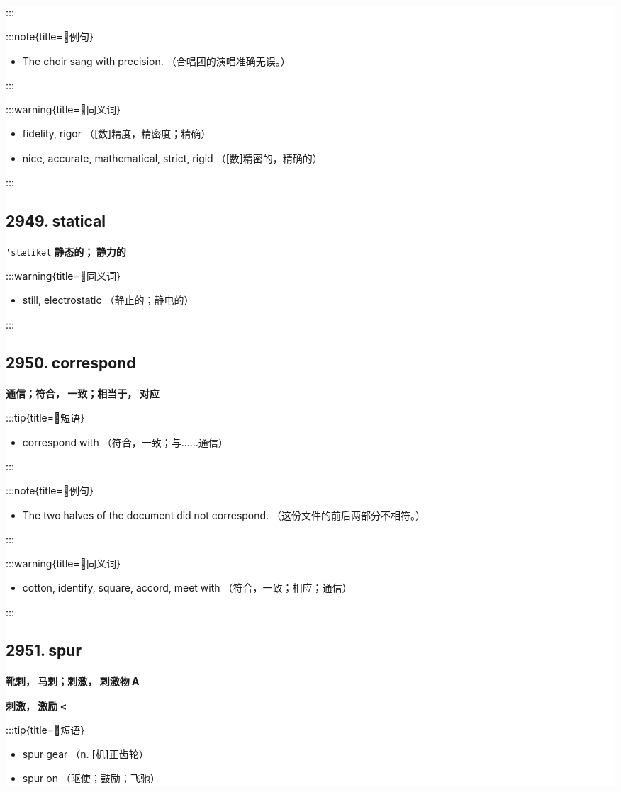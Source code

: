 :::

:::note{title=🎤例句}

- The choir sang with precision. （合唱团的演唱准确无误。）

:::

:::warning{title=🤔同义词}

- fidelity, rigor （[数]精度，精密度；精确）

- nice, accurate, mathematical, strict, rigid （[数]精密的，精确的）

:::


## 2949. statical

`'stætikəl`  **静态的； 静力的**

:::warning{title=🤔同义词}

- still, electrostatic （静止的；静电的）

:::


## 2950. correspond

**通信；符合， 一致；相当于， 对应**

:::tip{title=🤩短语}

- correspond with （符合，一致；与……通信）

:::

:::note{title=🎤例句}

- The two halves of the document did not correspond. （这份文件的前后两部分不相符。）

:::

:::warning{title=🤔同义词}

- cotton, identify, square, accord, meet with （符合，一致；相应；通信）

:::


## 2951. spur

**靴刺， 马刺；刺激， 刺激物 A**

**刺激， 激励 <**

:::tip{title=🤩短语}

- spur gear （n. [机]正齿轮）

- spur on （驱使；鼓励；飞驰）
